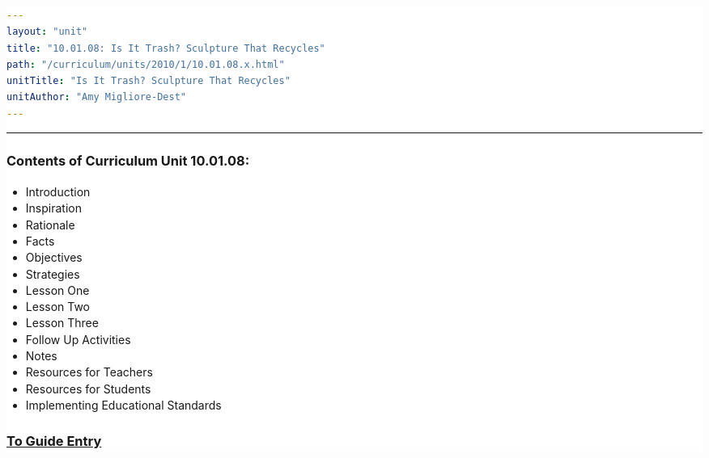 ```yaml
---
layout: "unit"
title: "10.01.08: Is It Trash? Sculpture That Recycles"
path: "/curriculum/units/2010/1/10.01.08.x.html"
unitTitle: "Is It Trash? Sculpture That Recycles"
unitAuthor: "Amy Migliore-Dest"
---
```

<body>
<hr/>
<h3>
Contents of Curriculum Unit 10.01.08:
</h3>
<ul>
<li>
Introduction
</li>
<li>
Inspiration
</li>
<li>
Rationale
</li>
<li>
Facts
</li>
<li>
Objectives
</li>
<li>
Strategies
</li>
<li>
Lesson One
</li>
<li>
Lesson Two
</li>
<li>
Lesson Three
</li>
<li>
Follow Up Activities
</li>
<li>
Notes
</li>
<li>
Resources for Teachers
</li>
<li>
Resources for Students
</li>
<li>
Implementing Educational Standards
</li>
</ul>
<h3>
<a href="../../../guides/2010/1/10.01.08.x.html">
To Guide Entry
</a>
</h3>
